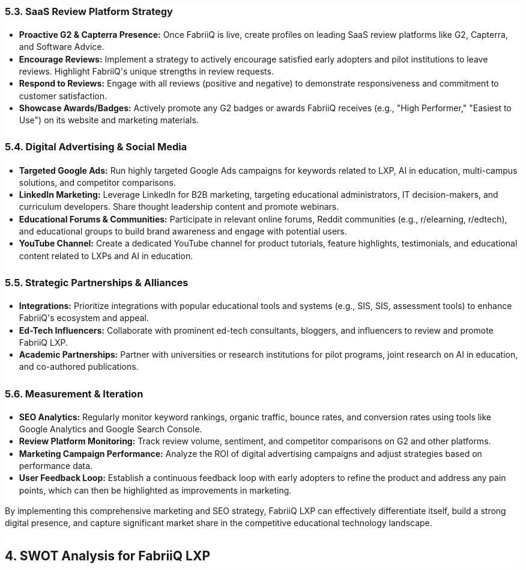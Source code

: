 ### 5.3. SaaS Review Platform Strategy

*   **Proactive G2 & Capterra Presence:** Once FabriiQ is live, create profiles on leading SaaS review platforms like G2, Capterra, and Software Advice.
*   **Encourage Reviews:** Implement a strategy to actively encourage satisfied early adopters and pilot institutions to leave reviews. Highlight FabriiQ's unique strengths in review requests.
*   **Respond to Reviews:** Engage with all reviews (positive and negative) to demonstrate responsiveness and commitment to customer satisfaction.
*   **Showcase Awards/Badges:** Actively promote any G2 badges or awards FabriiQ receives (e.g., "High Performer," "Easiest to Use") on its website and marketing materials.

### 5.4. Digital Advertising & Social Media

*   **Targeted Google Ads:** Run highly targeted Google Ads campaigns for keywords related to LXP, AI in education, multi-campus solutions, and competitor comparisons.
*   **LinkedIn Marketing:** Leverage LinkedIn for B2B marketing, targeting educational administrators, IT decision-makers, and curriculum developers. Share thought leadership content and promote webinars.
*   **Educational Forums & Communities:** Participate in relevant online forums, Reddit communities (e.g., r/elearning, r/edtech), and educational groups to build brand awareness and engage with potential users.
*   **YouTube Channel:** Create a dedicated YouTube channel for product tutorials, feature highlights, testimonials, and educational content related to LXPs and AI in education.

### 5.5. Strategic Partnerships & Alliances

*   **Integrations:** Prioritize integrations with popular educational tools and systems (e.g., SIS, SIS, assessment tools) to enhance FabriiQ's ecosystem and appeal.
*   **Ed-Tech Influencers:** Collaborate with prominent ed-tech consultants, bloggers, and influencers to review and promote FabriiQ LXP.
*   **Academic Partnerships:** Partner with universities or research institutions for pilot programs, joint research on AI in education, and co-authored publications.

### 5.6. Measurement & Iteration

*   **SEO Analytics:** Regularly monitor keyword rankings, organic traffic, bounce rates, and conversion rates using tools like Google Analytics and Google Search Console.
*   **Review Platform Monitoring:** Track review volume, sentiment, and competitor comparisons on G2 and other platforms.
*   **Marketing Campaign Performance:** Analyze the ROI of digital advertising campaigns and adjust strategies based on performance data.
*   **User Feedback Loop:** Establish a continuous feedback loop with early adopters to refine the product and address any pain points, which can then be highlighted as improvements in marketing.

By implementing this comprehensive marketing and SEO strategy, FabriiQ LXP can effectively differentiate itself, build a strong digital presence, and capture significant market share in the competitive educational technology landscape.




## 4. SWOT Analysis for FabriiQ LXP

